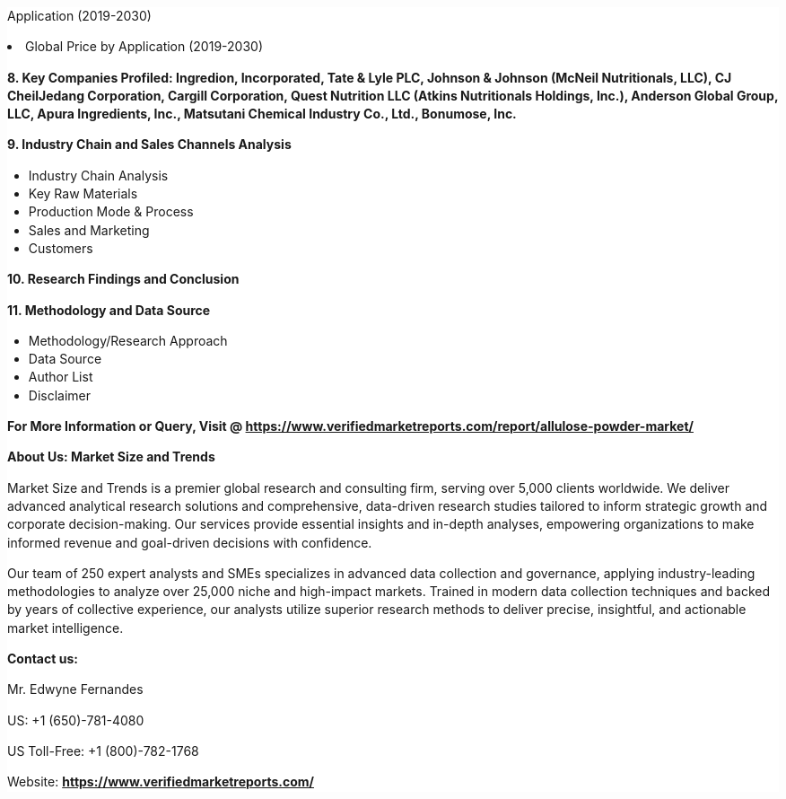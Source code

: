 Application (2019-2030)</li><li>Global Price by Application (2019-2030)</li></ul><p><strong>8. Key Companies Profiled: Ingredion, Incorporated, Tate & Lyle PLC, Johnson & Johnson (McNeil Nutritionals, LLC), CJ CheilJedang Corporation, Cargill Corporation, Quest Nutrition LLC (Atkins Nutritionals Holdings, Inc.), Anderson Global Group, LLC, Apura Ingredients, Inc., Matsutani Chemical Industry Co., Ltd., Bonumose, Inc.</strong></p><p><strong>9. Industry Chain and Sales Channels Analysis</strong></p><ul><li>Industry Chain Analysis</li><li>Key Raw Materials</li><li>Production Mode &amp; Process</li><li>Sales and Marketing</li><li>Customers</li></ul><p><strong>10. Research Findings and Conclusion</strong></p><p><strong>11. Methodology and Data Source</strong></p><ul><li>Methodology/Research Approach</li><li>Data Source</li><li>Author List</li><li>Disclaimer</li></ul></p><p><strong>For More Information or Query, Visit @ <a href="https://www.verifiedmarketreports.com/report/allulose-powder-market/">https://www.verifiedmarketreports.com/report/allulose-powder-market/</a></strong></p><p><strong>About Us: Market Size and Trends</strong></p><p>Market Size and Trends is a premier global research and consulting firm, serving over 5,000 clients worldwide. We deliver advanced analytical research solutions and comprehensive, data-driven research studies tailored to inform strategic growth and corporate decision-making. Our services provide essential insights and in-depth analyses, empowering organizations to make informed revenue and goal-driven decisions with confidence.</p><p>Our team of 250 expert analysts and SMEs specializes in advanced data collection and governance, applying industry-leading methodologies to analyze over 25,000 niche and high-impact markets. Trained in modern data collection techniques and backed by years of collective experience, our analysts utilize superior research methods to deliver precise, insightful, and actionable market intelligence.</p><p><strong>Contact us:</strong></p><p>Mr. Edwyne Fernandes</p><p>US: +1 (650)-781-4080</p><p>US Toll-Free: +1 (800)-782-1768</p><p>Website: <strong><a href="https://www.verifiedmarketreports.com/">https://www.verifiedmarketreports.com/</a></strong></p>
